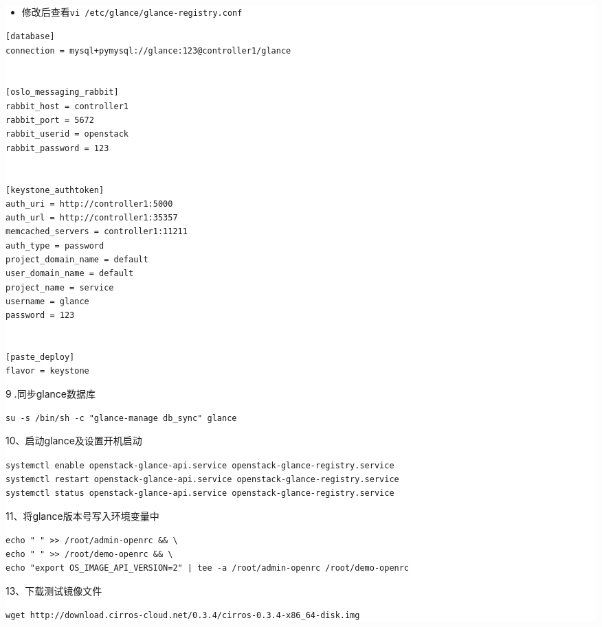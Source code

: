 - 修改后查看`vi /etc/glance/glance-registry.conf`
```
[database]
connection = mysql+pymysql://glance:123@controller1/glance


[oslo_messaging_rabbit]
rabbit_host = controller1
rabbit_port = 5672
rabbit_userid = openstack
rabbit_password = 123


[keystone_authtoken]
auth_uri = http://controller1:5000
auth_url = http://controller1:35357
memcached_servers = controller1:11211
auth_type = password
project_domain_name = default
user_domain_name = default
project_name = service
username = glance
password = 123


[paste_deploy]
flavor = keystone
```

9 .同步glance数据库

```
su -s /bin/sh -c "glance-manage db_sync" glance
```

10、启动glance及设置开机启动

```
systemctl enable openstack-glance-api.service openstack-glance-registry.service
systemctl restart openstack-glance-api.service openstack-glance-registry.service
systemctl status openstack-glance-api.service openstack-glance-registry.service
```

11、将glance版本号写入环境变量中

```
echo " " >> /root/admin-openrc && \
echo " " >> /root/demo-openrc && \
echo "export OS_IMAGE_API_VERSION=2" | tee -a /root/admin-openrc /root/demo-openrc
```

13、下载测试镜像文件

```
wget http://download.cirros-cloud.net/0.3.4/cirros-0.3.4-x86_64-disk.img
```
